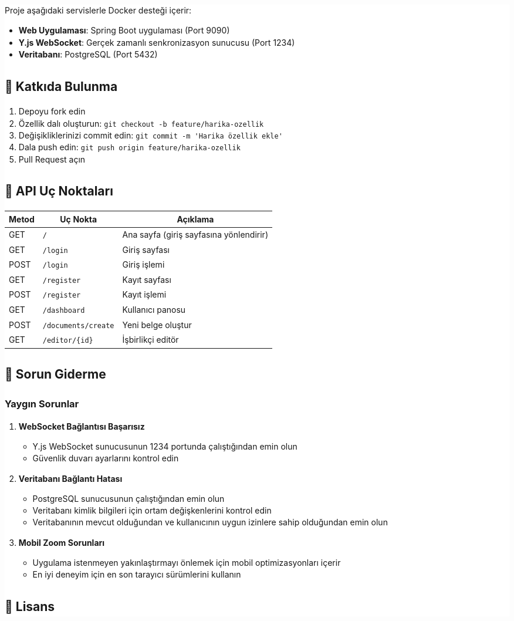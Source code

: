 Proje aşağıdaki servislerle Docker desteği içerir:

- **Web Uygulaması**: Spring Boot uygulaması (Port 9090)
- **Y.js WebSocket**: Gerçek zamanlı senkronizasyon sunucusu (Port 1234)
- **Veritabanı**: PostgreSQL (Port 5432)

## 🤝 Katkıda Bulunma

1. Depoyu fork edin
2. Özellik dalı oluşturun: `git checkout -b feature/harika-ozellik`
3. Değişikliklerinizi commit edin: `git commit -m 'Harika özellik ekle'`
4. Dala push edin: `git push origin feature/harika-ozellik`
5. Pull Request açın

## 📝 API Uç Noktaları

| Metod | Uç Nokta | Açıklama |
|-------|----------|----------|
| GET | `/` | Ana sayfa (giriş sayfasına yönlendirir) |
| GET | `/login` | Giriş sayfası |
| POST | `/login` | Giriş işlemi |
| GET | `/register` | Kayıt sayfası |
| POST | `/register` | Kayıt işlemi |
| GET | `/dashboard` | Kullanıcı panosu |
| POST | `/documents/create` | Yeni belge oluştur |
| GET | `/editor/{id}` | İşbirlikçi editör |

## 🔧 Sorun Giderme

### Yaygın Sorunlar

1. **WebSocket Bağlantısı Başarısız**
   - Y.js WebSocket sunucusunun 1234 portunda çalıştığından emin olun
   - Güvenlik duvarı ayarlarını kontrol edin

2. **Veritabanı Bağlantı Hatası**
   - PostgreSQL sunucusunun çalıştığından emin olun
   - Veritabanı kimlik bilgileri için ortam değişkenlerini kontrol edin
   - Veritabanının mevcut olduğundan ve kullanıcının uygun izinlere sahip olduğundan emin olun

3. **Mobil Zoom Sorunları**
   - Uygulama istenmeyen yakınlaştırmayı önlemek için mobil optimizasyonları içerir
   - En iyi deneyim için en son tarayıcı sürümlerini kullanın

## 📄 Lisans
